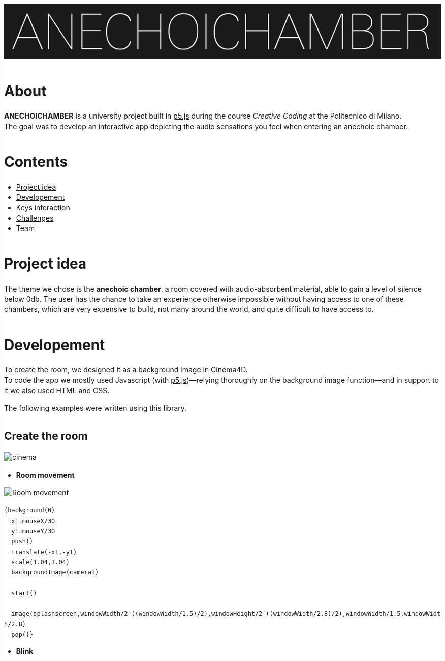 ![Header](img/logo.png)

# About

**ANECHOICHAMBER** is a university project built in [p5.js](https://p5js.org/) during the course *Creative Coding* at the Politecnico di Milano.<br> The goal was to develop an interactive app depicting the audio sensations you feel when entering an anechoic chamber.

# Contents

- [Project idea](#project-idea)
- [Developement](#developement)
- [Keys interaction](#keys-interaction)
- [Challenges](#challenges)
- [Team](#team)

# Project idea

The theme we chose is the **anechoic chamber**, a room covered with audio-absorbent material, able to gain a level of silence below 0db. The user has the chance to take an experience otherwise impossible without having access to one of these chambers, which are very expensive to build, not many around the world, and quite difficult to have access to.

# Developement
To create the room, we designed it as a background image in Cinema4D.<br>
To code the app we mostly used Javascript (with [p5.js](https://p5js.org/))—relying thoroughly on the background image function—and in support to it we also used HTML and CSS.

The following examples were written using this library.

## **Create the room**

![cinema](img/render.gif)

* **Room movement**

![Room movement](img/movement.gif)

```
{background(0)
  x1=mouseX/30
  y1=mouseY/30
  push()
  translate(-x1,-y1)
  scale(1.04,1.04)
  backgroundImage(camera1)
  
  start()
  
  image(splashscreen,windowWidth/2-((windowWidth/1.5)/2),windowHeight/2-((windowWidth/2.8)/2),windowWidth/1.5,windowWidth/2.8) 
  pop()}
```
* **Blink**
